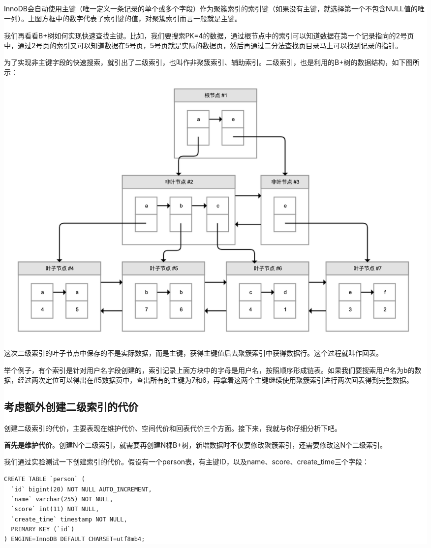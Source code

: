 InnoDB会自动使用主键（唯一定义一条记录的单个或多个字段）作为聚簇索引的索引键（如果没有主键，就选择第一个不包含NULL值的唯一列）。上图方框中的数字代表了索引键的值，对聚簇索引而言一般就是主键。

我们再看看B+树如何实现快速查找主键。比如，我们要搜索PK=4的数据，通过根节点中的索引可以知道数据在第一个记录指向的2号页中，通过2号页的索引又可以知道数据在5号页，5号页就是实际的数据页，然后再通过二分法查找页目录马上可以找到记录的指针。

为了实现非主键字段的快速搜索，就引出了二级索引，也叫作非聚簇索引、辅助索引。二级索引，也是利用的B+树的数据结构，如下图所示：

![](images/213342/4be8f22d993bd92878209d00a1264b3a.png)

这次二级索引的叶子节点中保存的不是实际数据，而是主键，获得主键值后去聚簇索引中获得数据行。这个过程就叫作回表。

举个例子，有个索引是针对用户名字段创建的，索引记录上面方块中的字母是用户名，按照顺序形成链表。如果我们要搜索用户名为b的数据，经过两次定位可以得出在#5数据页中，查出所有的主键为7和6，再拿着这两个主键继续使用聚簇索引进行两次回表得到完整数据。

## 考虑额外创建二级索引的代价

创建二级索引的代价，主要表现在维护代价、空间代价和回表代价三个方面。接下来，我就与你仔细分析下吧。

**首先是维护代价**。创建N个二级索引，就需要再创建N棵B+树，新增数据时不仅要修改聚簇索引，还需要修改这N个二级索引。

我们通过实验测试一下创建索引的代价。假设有一个person表，有主键ID，以及name、score、create\_time三个字段：

```
CREATE TABLE `person` (
  `id` bigint(20) NOT NULL AUTO_INCREMENT,
  `name` varchar(255) NOT NULL,
  `score` int(11) NOT NULL,
  `create_time` timestamp NOT NULL,
  PRIMARY KEY (`id`)
) ENGINE=InnoDB DEFAULT CHARSET=utf8mb4;

```
